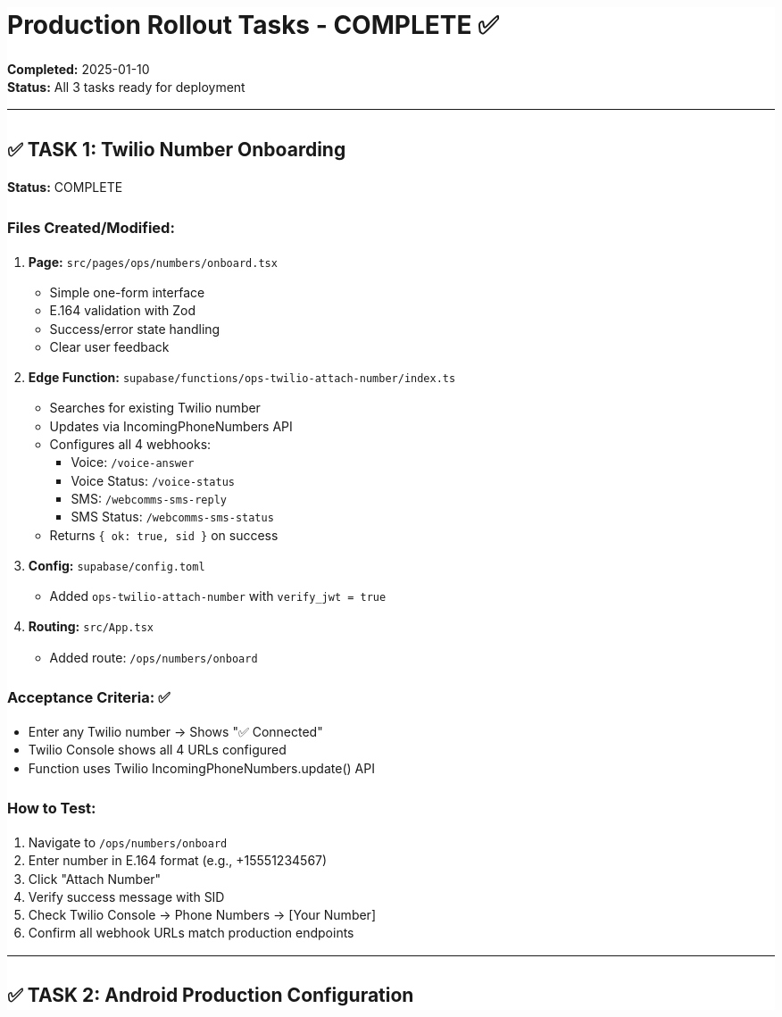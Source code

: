 # Production Rollout Tasks - COMPLETE ✅

**Completed:** 2025-01-10  
**Status:** All 3 tasks ready for deployment  

---

## ✅ TASK 1: Twilio Number Onboarding

**Status:** COMPLETE

### Files Created/Modified:
1. **Page:** `src/pages/ops/numbers/onboard.tsx`
   - Simple one-form interface
   - E.164 validation with Zod
   - Success/error state handling
   - Clear user feedback

2. **Edge Function:** `supabase/functions/ops-twilio-attach-number/index.ts`
   - Searches for existing Twilio number
   - Updates via IncomingPhoneNumbers API
   - Configures all 4 webhooks:
     - Voice: `/voice-answer`
     - Voice Status: `/voice-status`
     - SMS: `/webcomms-sms-reply`
     - SMS Status: `/webcomms-sms-status`
   - Returns `{ ok: true, sid }` on success

3. **Config:** `supabase/config.toml`
   - Added `ops-twilio-attach-number` with `verify_jwt = true`

4. **Routing:** `src/App.tsx`
   - Added route: `/ops/numbers/onboard`

### Acceptance Criteria: ✅
- Enter any Twilio number → Shows "✅ Connected"
- Twilio Console shows all 4 URLs configured
- Function uses Twilio IncomingPhoneNumbers.update() API

### How to Test:
1. Navigate to `/ops/numbers/onboard`
2. Enter number in E.164 format (e.g., +15551234567)
3. Click "Attach Number"
4. Verify success message with SID
5. Check Twilio Console → Phone Numbers → [Your Number]
6. Confirm all webhook URLs match production endpoints

---

## ✅ TASK 2: Android Production Configuration
